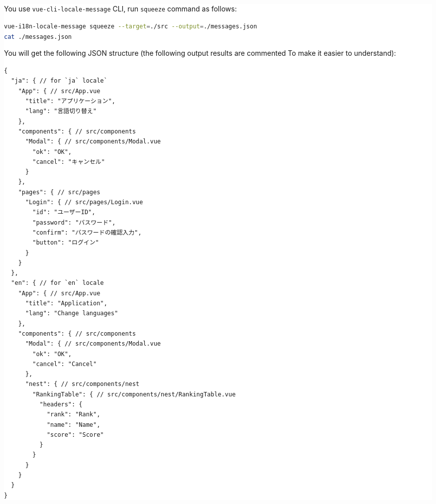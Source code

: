 You use `vue-cli-locale-message` CLI, run `squeeze` command as follows:

```sh
vue-i18n-locale-message squeeze --target=./src --output=./messages.json
cat ./messages.json
```

You will get the following JSON structure (the following output results are commented To make it easier to understand):

```json5
{
  "ja": { // for `ja` locale`
    "App": { // src/App.vue
      "title": "アプリケーション",
      "lang": "言語切り替え"
    },
    "components": { // src/components
      "Modal": { // src/components/Modal.vue
        "ok": "OK",
        "cancel": "キャンセル"
      }
    },
    "pages": { // src/pages
      "Login": { // src/pages/Login.vue
        "id": "ユーザーID",
        "password": "パスワード",
        "confirm": "パスワードの確認入力",
        "button": "ログイン"
      }
    }
  },
  "en": { // for `en` locale
    "App": { // src/App.vue
      "title": "Application",
      "lang": "Change languages"
    },
    "components": { // src/components
      "Modal": { // src/components/Modal.vue
        "ok": "OK",
        "cancel": "Cancel"
      },
      "nest": { // src/components/nest
        "RankingTable": { // src/components/nest/RankingTable.vue
          "headers": {
            "rank": "Rank",
            "name": "Name",
            "score": "Score"
          }
        }
      }
    }
  }
}
```
